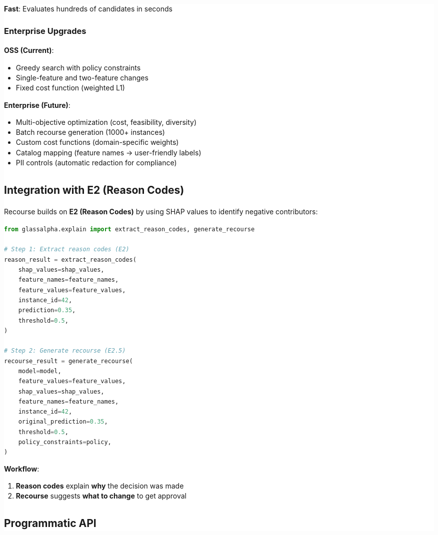 **Fast**: Evaluates hundreds of candidates in seconds

### Enterprise Upgrades

**OSS (Current)**:

- Greedy search with policy constraints
- Single-feature and two-feature changes
- Fixed cost function (weighted L1)

**Enterprise (Future)**:

- Multi-objective optimization (cost, feasibility, diversity)
- Batch recourse generation (1000+ instances)
- Custom cost functions (domain-specific weights)
- Catalog mapping (feature names → user-friendly labels)
- PII controls (automatic redaction for compliance)

## Integration with E2 (Reason Codes)

Recourse builds on **E2 (Reason Codes)** by using SHAP values to identify negative contributors:

```python
from glassalpha.explain import extract_reason_codes, generate_recourse

# Step 1: Extract reason codes (E2)
reason_result = extract_reason_codes(
    shap_values=shap_values,
    feature_names=feature_names,
    feature_values=feature_values,
    instance_id=42,
    prediction=0.35,
    threshold=0.5,
)

# Step 2: Generate recourse (E2.5)
recourse_result = generate_recourse(
    model=model,
    feature_values=feature_values,
    shap_values=shap_values,
    feature_names=feature_names,
    instance_id=42,
    original_prediction=0.35,
    threshold=0.5,
    policy_constraints=policy,
)
```

**Workflow**:

1. **Reason codes** explain **why** the decision was made
2. **Recourse** suggests **what to change** to get approval

## Programmatic API
